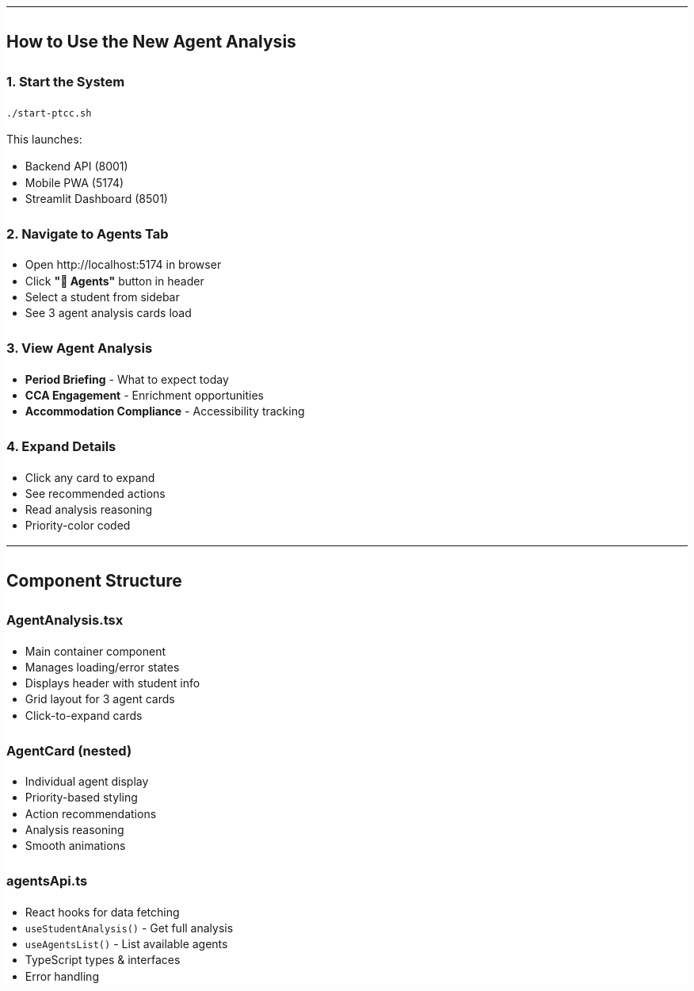
---

## How to Use the New Agent Analysis

### 1. **Start the System**
```bash
./start-ptcc.sh
```
This launches:
- Backend API (8001)
- Mobile PWA (5174)
- Streamlit Dashboard (8501)

### 2. **Navigate to Agents Tab**
- Open http://localhost:5174 in browser
- Click **"🤖 Agents"** button in header
- Select a student from sidebar
- See 3 agent analysis cards load

### 3. **View Agent Analysis**
- **Period Briefing** - What to expect today
- **CCA Engagement** - Enrichment opportunities
- **Accommodation Compliance** - Accessibility tracking

### 4. **Expand Details**
- Click any card to expand
- See recommended actions
- Read analysis reasoning
- Priority-color coded

---

## Component Structure

### AgentAnalysis.tsx
- Main container component
- Manages loading/error states
- Displays header with student info
- Grid layout for 3 agent cards
- Click-to-expand cards

### AgentCard (nested)
- Individual agent display
- Priority-based styling
- Action recommendations
- Analysis reasoning
- Smooth animations

### agentsApi.ts
- React hooks for data fetching
- `useStudentAnalysis()` - Get full analysis
- `useAgentsList()` - List available agents
- TypeScript types & interfaces
- Error handling
